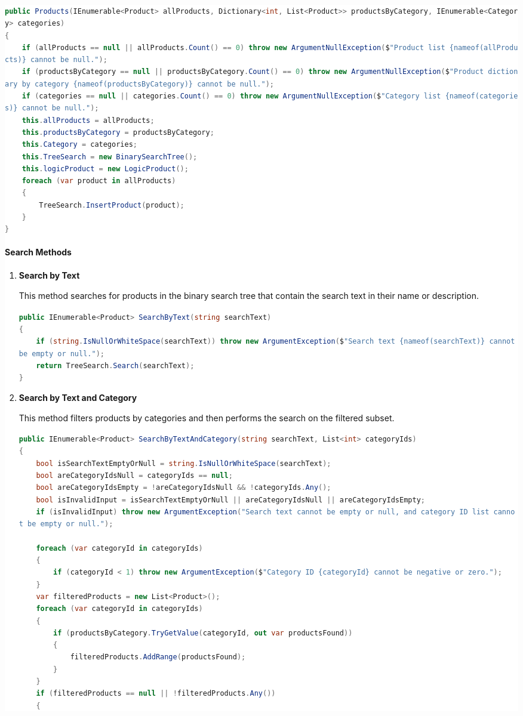```csharp
public Products(IEnumerable<Product> allProducts, Dictionary<int, List<Product>> productsByCategory, IEnumerable<Category> categories)
{
    if (allProducts == null || allProducts.Count() == 0) throw new ArgumentNullException($"Product list {nameof(allProducts)} cannot be null.");
    if (productsByCategory == null || productsByCategory.Count() == 0) throw new ArgumentNullException($"Product dictionary by category {nameof(productsByCategory)} cannot be null.");
    if (categories == null || categories.Count() == 0) throw new ArgumentNullException($"Category list {nameof(categories)} cannot be null.");
    this.allProducts = allProducts;
    this.productsByCategory = productsByCategory;
    this.Category = categories;
    this.TreeSearch = new BinarySearchTree();
    this.logicProduct = new LogicProduct();
    foreach (var product in allProducts)
    {
        TreeSearch.InsertProduct(product);
    }
}
```

#### Search Methods

1. **Search by Text**

   This method searches for products in the binary search tree that contain the search text in their name or description.

    ```csharp
    public IEnumerable<Product> SearchByText(string searchText)
    {
        if (string.IsNullOrWhiteSpace(searchText)) throw new ArgumentException($"Search text {nameof(searchText)} cannot be empty or null.");
        return TreeSearch.Search(searchText);
    }
    ```

2. **Search by Text and Category**

   This method filters products by categories and then performs the search on the filtered subset.

    ```csharp
    public IEnumerable<Product> SearchByTextAndCategory(string searchText, List<int> categoryIds)
    {
        bool isSearchTextEmptyOrNull = string.IsNullOrWhiteSpace(searchText);
        bool areCategoryIdsNull = categoryIds == null;
        bool areCategoryIdsEmpty = !areCategoryIdsNull && !categoryIds.Any();
        bool isInvalidInput = isSearchTextEmptyOrNull || areCategoryIdsNull || areCategoryIdsEmpty;
        if (isInvalidInput) throw new ArgumentException("Search text cannot be empty or null, and category ID list cannot be empty or null.");

        foreach (var categoryId in categoryIds)
        {
            if (categoryId < 1) throw new ArgumentException($"Category ID {categoryId} cannot be negative or zero.");
        }
        var filteredProducts = new List<Product>();
        foreach (var categoryId in categoryIds)
        {
            if (productsByCategory.TryGetValue(categoryId, out var productsFound))
            {
                filteredProducts.AddRange(productsFound);
            }
        }
        if (filteredProducts == null || !filteredProducts.Any())
        {